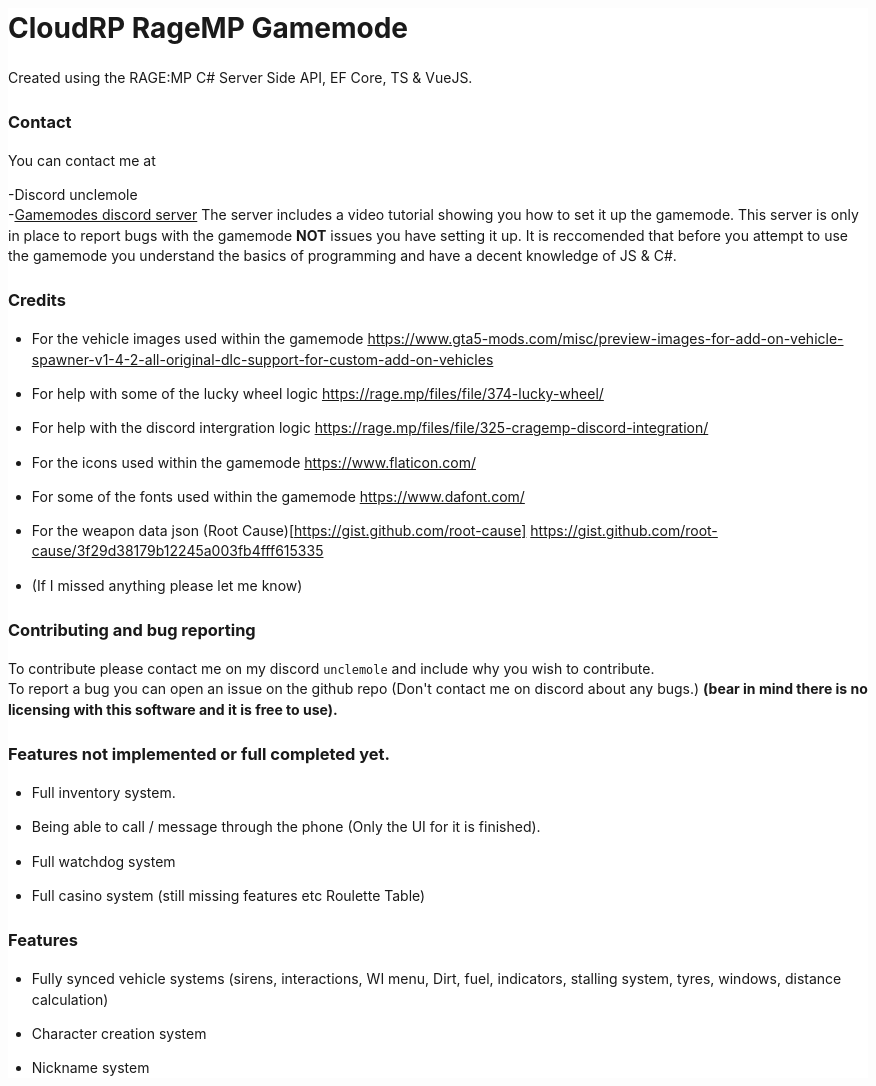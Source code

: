 # CloudRP RageMP Gamemode

Created using the RAGE:MP C# Server Side API, EF Core, TS & VueJS.

### Contact

You can contact me at

-Discord unclemole <br>
-[Gamemodes discord server](https://discord.gg/6WKZt68qJT) 
The server includes a video tutorial showing you how to set it up the gamemode.
This server is only in place to report bugs with the gamemode **NOT** issues you have setting it up. It is reccomended that before you attempt to use the gamemode you understand the basics of programming and have a decent knowledge of JS & C#. 

### Credits

- For the vehicle images used within the gamemode https://www.gta5-mods.com/misc/preview-images-for-add-on-vehicle-spawner-v1-4-2-all-original-dlc-support-for-custom-add-on-vehicles
- For help with some of the lucky wheel logic https://rage.mp/files/file/374-lucky-wheel/
- For help with the discord intergration logic https://rage.mp/files/file/325-cragemp-discord-integration/
- For the icons used within the gamemode https://www.flaticon.com/
- For some of the fonts used within the gamemode https://www.dafont.com/
- For the weapon data json (Root Cause)[https://gist.github.com/root-cause] https://gist.github.com/root-cause/3f29d38179b12245a003fb4fff615335
 
- (If I missed anything please let me know)
### Contributing and bug reporting

To contribute please contact me on my discord ``unclemole`` and include why you wish to contribute. <br>
To report a bug you can open an issue on the github repo (Don't contact me on discord about any bugs.) <b>(bear in mind there is no licensing with this software and it is free to use).</b>

### Features not implemented or full completed yet.

* Full inventory system.

* Being able to call / message through the phone (Only the UI for it is finished).

* Full watchdog system

* Full casino system (still missing features etc Roulette Table)

### Features

* Fully synced vehicle systems (sirens, interactions, WI menu, Dirt, fuel, indicators, stalling system, tyres, windows, distance calculation)

* Character creation system

* Nickname system
